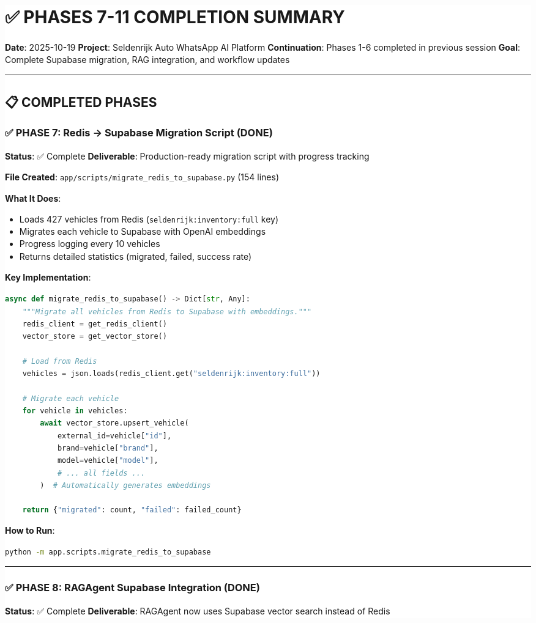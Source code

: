 # ✅ PHASES 7-11 COMPLETION SUMMARY

**Date**: 2025-10-19
**Project**: Seldenrijk Auto WhatsApp AI Platform
**Continuation**: Phases 1-6 completed in previous session
**Goal**: Complete Supabase migration, RAG integration, and workflow updates

---

## 📋 COMPLETED PHASES

### ✅ PHASE 7: Redis → Supabase Migration Script (DONE)
**Status**: ✅ Complete
**Deliverable**: Production-ready migration script with progress tracking

**File Created**: `app/scripts/migrate_redis_to_supabase.py` (154 lines)

**What It Does**:
- Loads 427 vehicles from Redis (`seldenrijk:inventory:full` key)
- Migrates each vehicle to Supabase with OpenAI embeddings
- Progress logging every 10 vehicles
- Returns detailed statistics (migrated, failed, success rate)

**Key Implementation**:
```python
async def migrate_redis_to_supabase() -> Dict[str, Any]:
    """Migrate all vehicles from Redis to Supabase with embeddings."""
    redis_client = get_redis_client()
    vector_store = get_vector_store()

    # Load from Redis
    vehicles = json.loads(redis_client.get("seldenrijk:inventory:full"))

    # Migrate each vehicle
    for vehicle in vehicles:
        await vector_store.upsert_vehicle(
            external_id=vehicle["id"],
            brand=vehicle["brand"],
            model=vehicle["model"],
            # ... all fields ...
        )  # Automatically generates embeddings

    return {"migrated": count, "failed": failed_count}
```

**How to Run**:
```bash
python -m app.scripts.migrate_redis_to_supabase
```

---

### ✅ PHASE 8: RAGAgent Supabase Integration (DONE)
**Status**: ✅ Complete
**Deliverable**: RAGAgent now uses Supabase vector search instead of Redis

